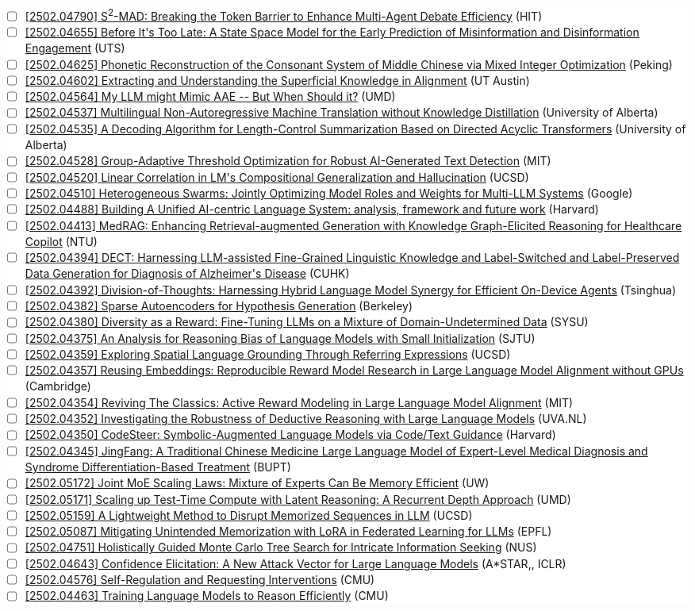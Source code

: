 - [ ] [\[2502.04790\] S$^2$-MAD: Breaking the Token Barrier to Enhance Multi-Agent Debate Efficiency](https://arxiv.org/abs/2502.04790) (HIT)
- [ ] [\[2502.04655\] Before It's Too Late: A State Space Model for the Early Prediction of Misinformation and Disinformation Engagement](https://arxiv.org/abs/2502.04655) (UTS)
- [ ] [\[2502.04625\] Phonetic Reconstruction of the Consonant System of Middle Chinese via Mixed Integer Optimization](https://arxiv.org/abs/2502.04625) (Peking)
- [ ] [\[2502.04602\] Extracting and Understanding the Superficial Knowledge in Alignment](https://arxiv.org/abs/2502.04602) (UT Austin)
- [ ] [\[2502.04564\] My LLM might Mimic AAE -- But When Should it?](https://arxiv.org/abs/2502.04564) (UMD)
- [ ] [\[2502.04537\] Multilingual Non-Autoregressive Machine Translation without Knowledge Distillation](https://arxiv.org/abs/2502.04537) (University of Alberta)
- [ ] [\[2502.04535\] A Decoding Algorithm for Length-Control Summarization Based on Directed Acyclic Transformers](https://arxiv.org/abs/2502.04535) (University of Alberta)
- [ ] [\[2502.04528\] Group-Adaptive Threshold Optimization for Robust AI-Generated Text Detection](https://arxiv.org/abs/2502.04528) (MIT)
- [ ] [\[2502.04520\] Linear Correlation in LM's Compositional Generalization and Hallucination](https://arxiv.org/abs/2502.04520) (UCSD)
- [ ] [\[2502.04510\] Heterogeneous Swarms: Jointly Optimizing Model Roles and Weights for Multi-LLM Systems](https://arxiv.org/abs/2502.04510) (Google)
- [ ] [\[2502.04488\] Building A Unified AI-centric Language System: analysis, framework and future work](https://arxiv.org/abs/2502.04488) (Harvard)
- [ ] [\[2502.04413\] MedRAG: Enhancing Retrieval-augmented Generation with Knowledge Graph-Elicited Reasoning for Healthcare Copilot](https://arxiv.org/abs/2502.04413) (NTU)
- [ ] [\[2502.04394\] DECT: Harnessing LLM-assisted Fine-Grained Linguistic Knowledge and Label-Switched and Label-Preserved Data Generation for Diagnosis of Alzheimer's Disease](https://arxiv.org/abs/2502.04394) (CUHK)
- [ ] [\[2502.04392\] Division-of-Thoughts: Harnessing Hybrid Language Model Synergy for Efficient On-Device Agents](https://arxiv.org/abs/2502.04392) (Tsinghua)
- [ ] [\[2502.04382\] Sparse Autoencoders for Hypothesis Generation](https://arxiv.org/abs/2502.04382) (Berkeley)
- [ ] [\[2502.04380\] Diversity as a Reward: Fine-Tuning LLMs on a Mixture of Domain-Undetermined Data](https://arxiv.org/abs/2502.04380) (SYSU)
- [ ] [\[2502.04375\] An Analysis for Reasoning Bias of Language Models with Small Initialization](https://arxiv.org/abs/2502.04375) (SJTU)
- [ ] [\[2502.04359\] Exploring Spatial Language Grounding Through Referring Expressions](https://arxiv.org/abs/2502.04359) (UCSD)
- [ ] [\[2502.04357\] Reusing Embeddings: Reproducible Reward Model Research in Large Language Model Alignment without GPUs](https://arxiv.org/abs/2502.04357) (Cambridge)
- [ ] [\[2502.04354\] Reviving The Classics: Active Reward Modeling in Large Language Model Alignment](https://arxiv.org/abs/2502.04354) (MIT)
- [ ] [\[2502.04352\] Investigating the Robustness of Deductive Reasoning with Large Language Models](https://arxiv.org/abs/2502.04352) (UVA.NL)
- [ ] [\[2502.04350\] CodeSteer: Symbolic-Augmented Language Models via Code/Text Guidance](https://arxiv.org/abs/2502.04350) (Harvard)
- [ ] [\[2502.04345\] JingFang: A Traditional Chinese Medicine Large Language Model of Expert-Level Medical Diagnosis and Syndrome Differentiation-Based Treatment](https://arxiv.org/abs/2502.04345) (BUPT)
- [ ] [\[2502.05172\] Joint MoE Scaling Laws: Mixture of Experts Can Be Memory Efficient](https://arxiv.org/abs/2502.05172) (UW)
- [ ] [\[2502.05171\] Scaling up Test-Time Compute with Latent Reasoning: A Recurrent Depth Approach](https://arxiv.org/abs/2502.05171) (UMD)
- [ ] [\[2502.05159\] A Lightweight Method to Disrupt Memorized Sequences in LLM](https://arxiv.org/abs/2502.05159) (UCSD)
- [ ] [\[2502.05087\] Mitigating Unintended Memorization with LoRA in Federated Learning for LLMs](https://arxiv.org/abs/2502.05087) (EPFL)
- [ ] [\[2502.04751\] Holistically Guided Monte Carlo Tree Search for Intricate Information Seeking](https://arxiv.org/abs/2502.04751) (NUS)
- [ ] [\[2502.04643\] Confidence Elicitation: A New Attack Vector for Large Language Models](https://arxiv.org/abs/2502.04643) (A*STAR,, ICLR)
- [ ] [\[2502.04576\] Self-Regulation and Requesting Interventions](https://arxiv.org/abs/2502.04576) (CMU)
- [ ] [\[2502.04463\] Training Language Models to Reason Efficiently](https://arxiv.org/abs/2502.04463) (CMU)